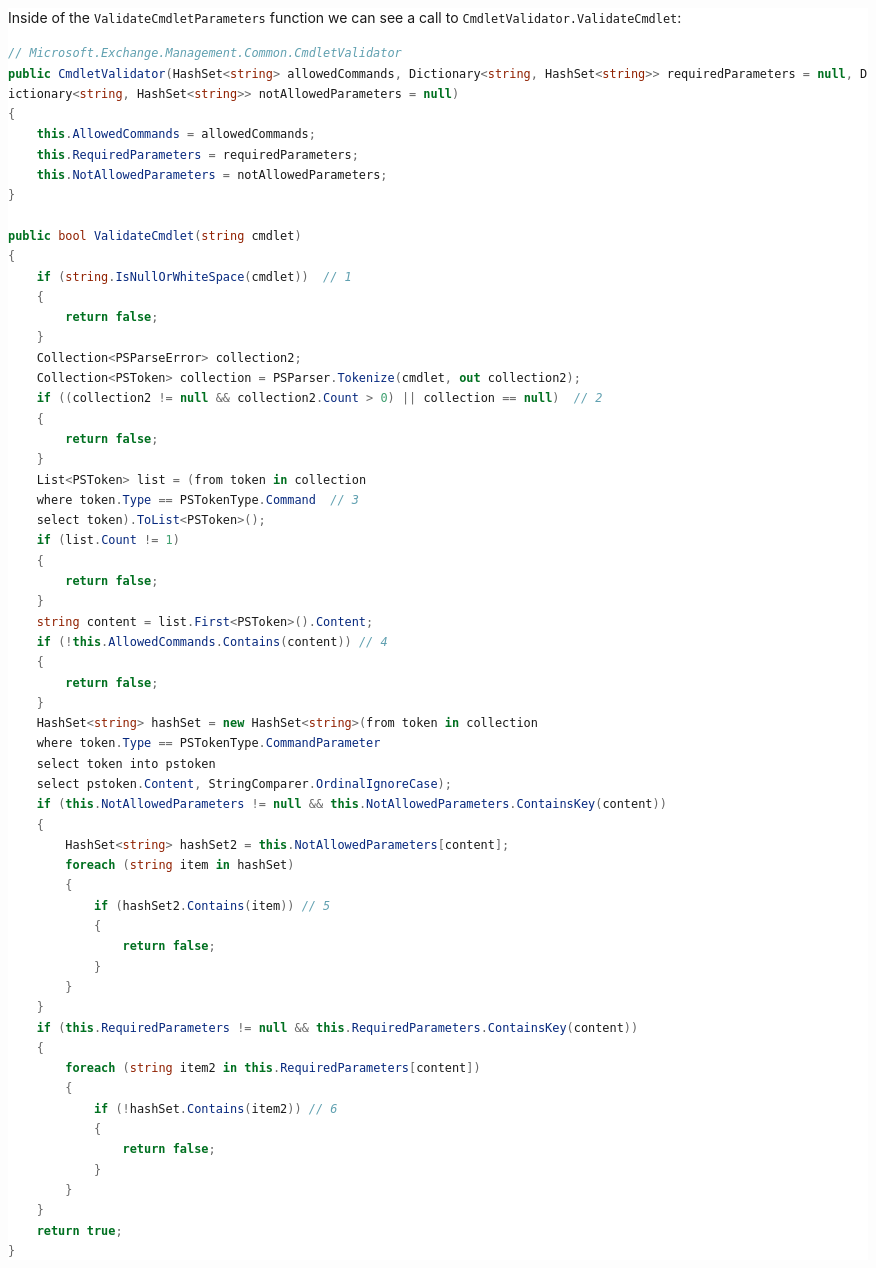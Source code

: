Inside of the `ValidateCmdletParameters` function we can see a call to `CmdletValidator.ValidateCmdlet`:

```cs
// Microsoft.Exchange.Management.Common.CmdletValidator
public CmdletValidator(HashSet<string> allowedCommands, Dictionary<string, HashSet<string>> requiredParameters = null, Dictionary<string, HashSet<string>> notAllowedParameters = null)
{
    this.AllowedCommands = allowedCommands;
    this.RequiredParameters = requiredParameters;
    this.NotAllowedParameters = notAllowedParameters;
}
        
public bool ValidateCmdlet(string cmdlet)
{
    if (string.IsNullOrWhiteSpace(cmdlet))  // 1
    {
        return false;
    }
    Collection<PSParseError> collection2;
    Collection<PSToken> collection = PSParser.Tokenize(cmdlet, out collection2);
    if ((collection2 != null && collection2.Count > 0) || collection == null)  // 2
    {
        return false;
    }
    List<PSToken> list = (from token in collection
    where token.Type == PSTokenType.Command  // 3
    select token).ToList<PSToken>();
    if (list.Count != 1)
    {
        return false;
    }
    string content = list.First<PSToken>().Content;
    if (!this.AllowedCommands.Contains(content)) // 4
    {
        return false;
    }
    HashSet<string> hashSet = new HashSet<string>(from token in collection
    where token.Type == PSTokenType.CommandParameter
    select token into pstoken
    select pstoken.Content, StringComparer.OrdinalIgnoreCase);
    if (this.NotAllowedParameters != null && this.NotAllowedParameters.ContainsKey(content))
    {
        HashSet<string> hashSet2 = this.NotAllowedParameters[content];
        foreach (string item in hashSet)
        {
            if (hashSet2.Contains(item)) // 5
            {
                return false;
            }
        }
    }
    if (this.RequiredParameters != null && this.RequiredParameters.ContainsKey(content))
    {
        foreach (string item2 in this.RequiredParameters[content])
        {
            if (!hashSet.Contains(item2)) // 6
            {
                return false;
            }
        }
    }
    return true;
}
```

[^1]: [https://msrc.microsoft.com/update-guide/vulnerability/CVE-2020-16875](https://msrc.microsoft.com/update-guide/vulnerability/CVE-2020-16875)
[^2]: [https://office365itpros.com/2019/10/24/office-365-hits-200-million-monthly-active-users/](https://office365itpros.com/2019/10/24/office-365-hits-200-million-monthly-active-users/)
[^3]: [https://docs.microsoft.com/en-us/powershell/module/microsoft.powershell.core/about/about_language_modes?view=powershell-7.1](https://docs.microsoft.com/en-us/powershell/module/microsoft.powershell.core/about/about_language_modes?view=powershell-7.1)
[^4]: [https://msrc.microsoft.com/update-guide/vulnerability/CVE-2020-17132](https://msrc.microsoft.com/update-guide/vulnerability/CVE-2020-17132)
[^5]: [https://en.wikipedia.org/wiki/Software_as_a_service](https://en.wikipedia.org/wiki/Software_as_a_service)